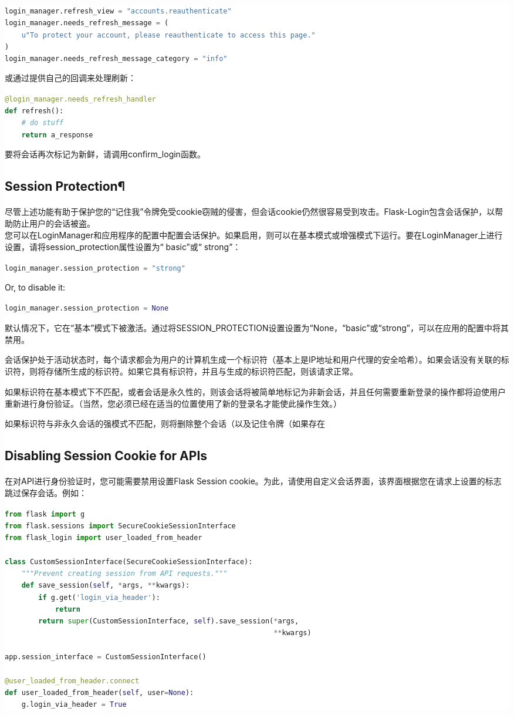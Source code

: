 ```python
login_manager.refresh_view = "accounts.reauthenticate"
login_manager.needs_refresh_message = (
    u"To protect your account, please reauthenticate to access this page."
)
login_manager.needs_refresh_message_category = "info"
```

或通过提供自己的回调来处理刷新：

```python
@login_manager.needs_refresh_handler
def refresh():
    # do stuff
    return a_response
```

要将会话再次标记为新鲜，请调用confirm_login函数。

## Session Protection¶

尽管上述功能有助于保护您的“记住我”令牌免受cookie窃贼的侵害，但会话cookie仍然很容易受到攻击。Flask-Login包含会话保护，以帮助防止用户的会话被盗。  
您可以在LoginManager和应用程序的配置中配置会话保护。如果启用，则可以在基本模式或增强模式下运行。要在LoginManager上进行设置，请将session_protection属性设置为“ basic”或“ strong”：

```python
login_manager.session_protection = "strong"

```

Or, to disable it:

```python
login_manager.session_protection = None
```

默认情况下，它在“基本”模式下被激活。通过将SESSION_PROTECTION设置设置为“None，“basic”或“strong”，可以在应用的配置中将其禁用。

会话保护处于活动状态时，每个请求都会为用户的计算机生成一个标识符（基本上是IP地址和用户代理的安全哈希）。如果会话没有关联的标识符，则将存储所生成的标识符。如果它具有标识符，并且与生成的标识符匹配，则该请求正常。

如果标识符在基本模式下不匹配，或者会话是永久性的，则该会话将被简单地标记为非新会话，并且任何需要重新登录的操作都将迫使用户重新进行身份验证。（当然，您必须已经在适当的位置使用了新的登录名才能使此操作生效。）

如果标识符与非永久会话的强模式不匹配，则将删除整个会话（以及记住令牌（如果存在

## Disabling Session Cookie for APIs

在对API进行身份验证时，您可能需要禁用设置Flask Session cookie。为此，请使用自定义会话界面，该界面根据您在请求上设置的标志跳过保存会话。例如：

```python
from flask import g
from flask.sessions import SecureCookieSessionInterface
from flask_login import user_loaded_from_header

class CustomSessionInterface(SecureCookieSessionInterface):
    """Prevent creating session from API requests."""
    def save_session(self, *args, **kwargs):
        if g.get('login_via_header'):
            return
        return super(CustomSessionInterface, self).save_session(*args,
                                                                **kwargs)

app.session_interface = CustomSessionInterface()

@user_loaded_from_header.connect
def user_loaded_from_header(self, user=None):
    g.login_via_header = True
```
